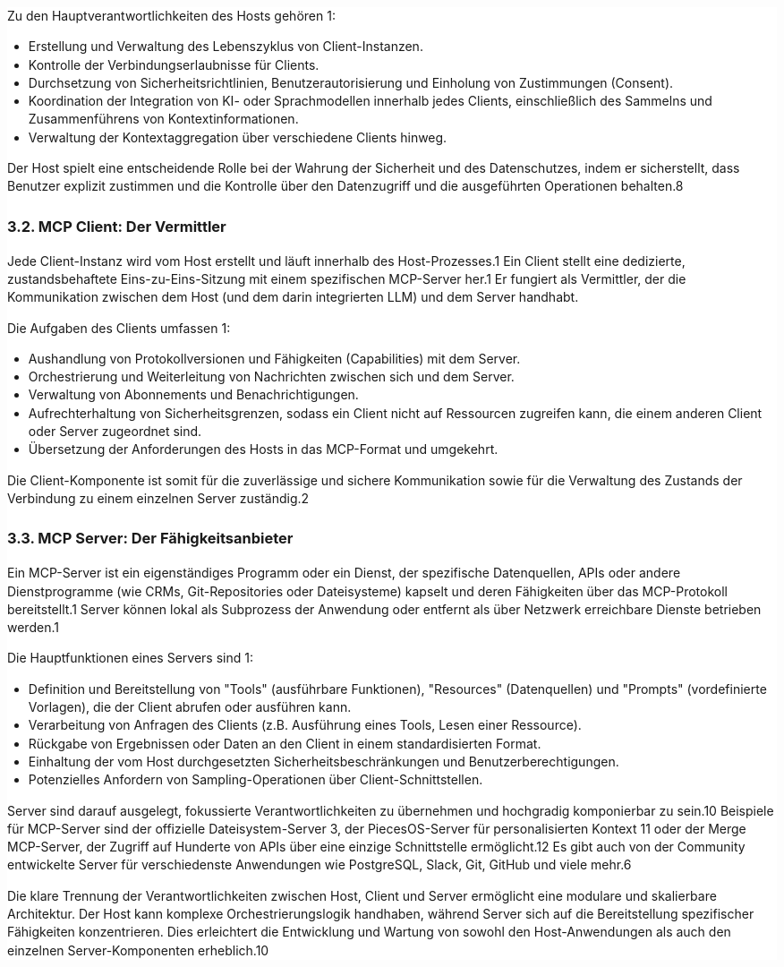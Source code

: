 Zu den Hauptverantwortlichkeiten des Hosts gehören 1:

- Erstellung und Verwaltung des Lebenszyklus von Client-Instanzen.
- Kontrolle der Verbindungserlaubnisse für Clients.
- Durchsetzung von Sicherheitsrichtlinien, Benutzerautorisierung und Einholung von Zustimmungen (Consent).
- Koordination der Integration von KI- oder Sprachmodellen innerhalb jedes Clients, einschließlich des Sammelns und Zusammenführens von Kontextinformationen.
- Verwaltung der Kontextaggregation über verschiedene Clients hinweg.

Der Host spielt eine entscheidende Rolle bei der Wahrung der Sicherheit und des Datenschutzes, indem er sicherstellt, dass Benutzer explizit zustimmen und die Kontrolle über den Datenzugriff und die ausgeführten Operationen behalten.8

### 3.2. MCP Client: Der Vermittler

Jede Client-Instanz wird vom Host erstellt und läuft innerhalb des Host-Prozesses.1 Ein Client stellt eine dedizierte, zustandsbehaftete Eins-zu-Eins-Sitzung mit einem spezifischen MCP-Server her.1 Er fungiert als Vermittler, der die Kommunikation zwischen dem Host (und dem darin integrierten LLM) und dem Server handhabt.

Die Aufgaben des Clients umfassen 1:

- Aushandlung von Protokollversionen und Fähigkeiten (Capabilities) mit dem Server.
- Orchestrierung und Weiterleitung von Nachrichten zwischen sich und dem Server.
- Verwaltung von Abonnements und Benachrichtigungen.
- Aufrechterhaltung von Sicherheitsgrenzen, sodass ein Client nicht auf Ressourcen zugreifen kann, die einem anderen Client oder Server zugeordnet sind.
- Übersetzung der Anforderungen des Hosts in das MCP-Format und umgekehrt.

Die Client-Komponente ist somit für die zuverlässige und sichere Kommunikation sowie für die Verwaltung des Zustands der Verbindung zu einem einzelnen Server zuständig.2

### 3.3. MCP Server: Der Fähigkeitsanbieter

Ein MCP-Server ist ein eigenständiges Programm oder ein Dienst, der spezifische Datenquellen, APIs oder andere Dienstprogramme (wie CRMs, Git-Repositories oder Dateisysteme) kapselt und deren Fähigkeiten über das MCP-Protokoll bereitstellt.1 Server können lokal als Subprozess der Anwendung oder entfernt als über Netzwerk erreichbare Dienste betrieben werden.1

Die Hauptfunktionen eines Servers sind 1:

- Definition und Bereitstellung von "Tools" (ausführbare Funktionen), "Resources" (Datenquellen) und "Prompts" (vordefinierte Vorlagen), die der Client abrufen oder ausführen kann.
- Verarbeitung von Anfragen des Clients (z.B. Ausführung eines Tools, Lesen einer Ressource).
- Rückgabe von Ergebnissen oder Daten an den Client in einem standardisierten Format.
- Einhaltung der vom Host durchgesetzten Sicherheitsbeschränkungen und Benutzerberechtigungen.
- Potenzielles Anfordern von Sampling-Operationen über Client-Schnittstellen.

Server sind darauf ausgelegt, fokussierte Verantwortlichkeiten zu übernehmen und hochgradig komponierbar zu sein.10 Beispiele für MCP-Server sind der offizielle Dateisystem-Server 3, der PiecesOS-Server für personalisierten Kontext 11 oder der Merge MCP-Server, der Zugriff auf Hunderte von APIs über eine einzige Schnittstelle ermöglicht.12 Es gibt auch von der Community entwickelte Server für verschiedenste Anwendungen wie PostgreSQL, Slack, Git, GitHub und viele mehr.6

Die klare Trennung der Verantwortlichkeiten zwischen Host, Client und Server ermöglicht eine modulare und skalierbare Architektur. Der Host kann komplexe Orchestrierungslogik handhaben, während Server sich auf die Bereitstellung spezifischer Fähigkeiten konzentrieren. Dies erleichtert die Entwicklung und Wartung von sowohl den Host-Anwendungen als auch den einzelnen Server-Komponenten erheblich.10
